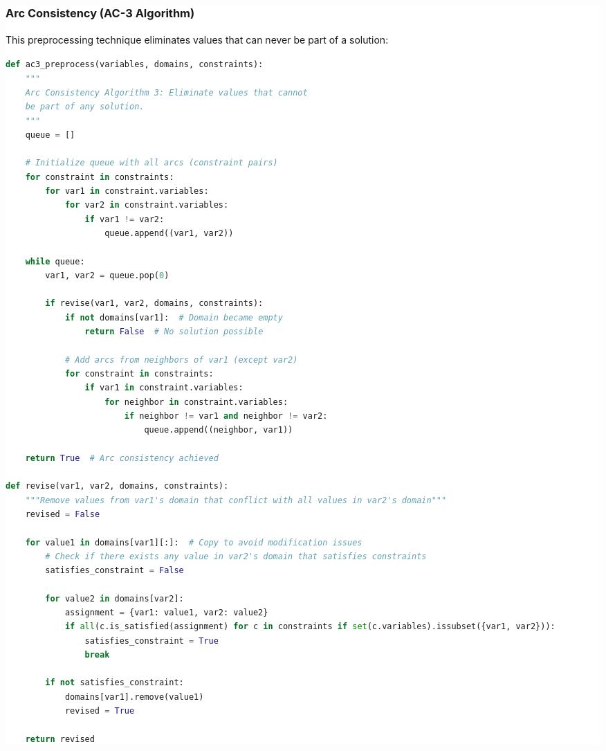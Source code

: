 ### Arc Consistency (AC-3 Algorithm)

This preprocessing technique eliminates values that can never be part of a solution:

```python
def ac3_preprocess(variables, domains, constraints):
    """
    Arc Consistency Algorithm 3: Eliminate values that cannot 
    be part of any solution.
    """
    queue = []
  
    # Initialize queue with all arcs (constraint pairs)
    for constraint in constraints:
        for var1 in constraint.variables:
            for var2 in constraint.variables:
                if var1 != var2:
                    queue.append((var1, var2))
  
    while queue:
        var1, var2 = queue.pop(0)
      
        if revise(var1, var2, domains, constraints):
            if not domains[var1]:  # Domain became empty
                return False  # No solution possible
          
            # Add arcs from neighbors of var1 (except var2)
            for constraint in constraints:
                if var1 in constraint.variables:
                    for neighbor in constraint.variables:
                        if neighbor != var1 and neighbor != var2:
                            queue.append((neighbor, var1))
  
    return True  # Arc consistency achieved

def revise(var1, var2, domains, constraints):
    """Remove values from var1's domain that conflict with all values in var2's domain"""
    revised = False
  
    for value1 in domains[var1][:]:  # Copy to avoid modification issues
        # Check if there exists any value in var2's domain that satisfies constraints
        satisfies_constraint = False
      
        for value2 in domains[var2]:
            assignment = {var1: value1, var2: value2}
            if all(c.is_satisfied(assignment) for c in constraints if set(c.variables).issubset({var1, var2})):
                satisfies_constraint = True
                break
      
        if not satisfies_constraint:
            domains[var1].remove(value1)
            revised = True
  
    return revised
```
